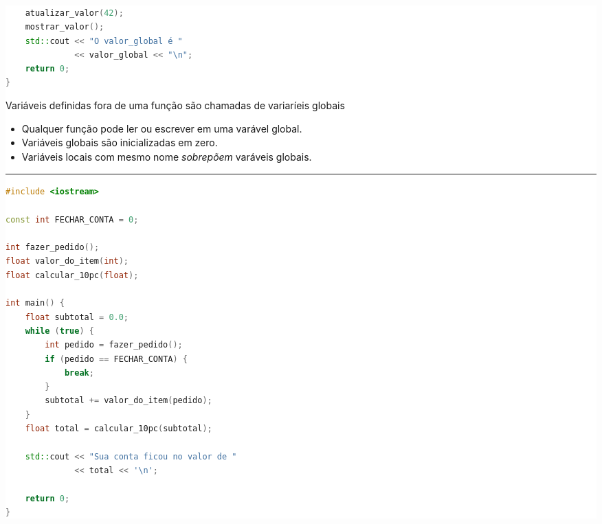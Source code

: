 ```cpp
    atualizar_valor(42);
    mostrar_valor();
    std::cout << "O valor_global é "
              << valor_global << "\n";
    return 0;
}
```

</dev>
<dev>


Variáveis definidas fora de uma função são chamadas de variaríeis globais

- Qualquer função pode ler ou escrever em uma varável global.
- Variáveis globais são inicializadas em zero.
- Variáveis locais com mesmo nome *sobrepõem* varáveis globais.

</dev>
</dev>

---


<dev class="columns">

<dev>

```cpp
#include <iostream>

const int FECHAR_CONTA = 0;

int fazer_pedido();
float valor_do_item(int);
float calcular_10pc(float);

int main() {
    float subtotal = 0.0;
    while (true) {
        int pedido = fazer_pedido();
        if (pedido == FECHAR_CONTA) {
            break;
        }
        subtotal += valor_do_item(pedido);
    }
    float total = calcular_10pc(subtotal);
    
    std::cout << "Sua conta ficou no valor de "
              << total << '\n';
    
    return 0;
}
```

</dev>
<dev>
